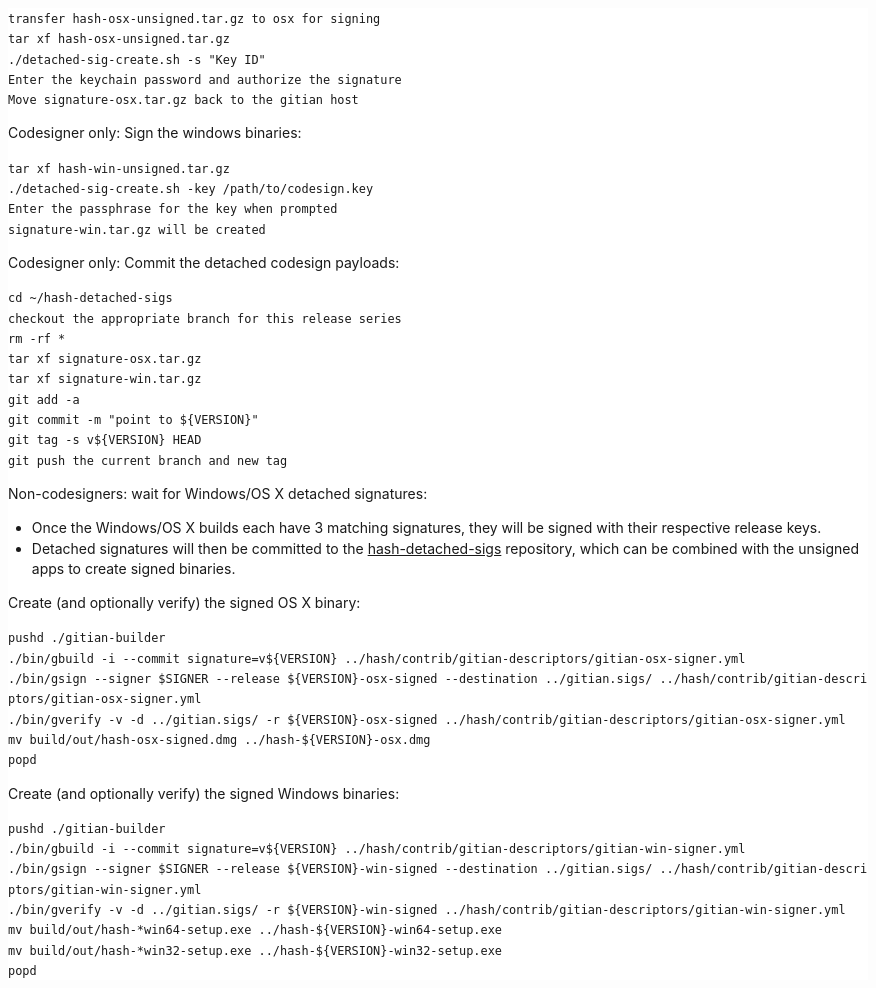     transfer hash-osx-unsigned.tar.gz to osx for signing
    tar xf hash-osx-unsigned.tar.gz
    ./detached-sig-create.sh -s "Key ID"
    Enter the keychain password and authorize the signature
    Move signature-osx.tar.gz back to the gitian host

Codesigner only: Sign the windows binaries:

    tar xf hash-win-unsigned.tar.gz
    ./detached-sig-create.sh -key /path/to/codesign.key
    Enter the passphrase for the key when prompted
    signature-win.tar.gz will be created

Codesigner only: Commit the detached codesign payloads:

    cd ~/hash-detached-sigs
    checkout the appropriate branch for this release series
    rm -rf *
    tar xf signature-osx.tar.gz
    tar xf signature-win.tar.gz
    git add -a
    git commit -m "point to ${VERSION}"
    git tag -s v${VERSION} HEAD
    git push the current branch and new tag

Non-codesigners: wait for Windows/OS X detached signatures:

- Once the Windows/OS X builds each have 3 matching signatures, they will be signed with their respective release keys.
- Detached signatures will then be committed to the [hash-detached-sigs](https://github.com/Hash-Project/hash-detached-sigs) repository, which can be combined with the unsigned apps to create signed binaries.

Create (and optionally verify) the signed OS X binary:

    pushd ./gitian-builder
    ./bin/gbuild -i --commit signature=v${VERSION} ../hash/contrib/gitian-descriptors/gitian-osx-signer.yml
    ./bin/gsign --signer $SIGNER --release ${VERSION}-osx-signed --destination ../gitian.sigs/ ../hash/contrib/gitian-descriptors/gitian-osx-signer.yml
    ./bin/gverify -v -d ../gitian.sigs/ -r ${VERSION}-osx-signed ../hash/contrib/gitian-descriptors/gitian-osx-signer.yml
    mv build/out/hash-osx-signed.dmg ../hash-${VERSION}-osx.dmg
    popd

Create (and optionally verify) the signed Windows binaries:

    pushd ./gitian-builder
    ./bin/gbuild -i --commit signature=v${VERSION} ../hash/contrib/gitian-descriptors/gitian-win-signer.yml
    ./bin/gsign --signer $SIGNER --release ${VERSION}-win-signed --destination ../gitian.sigs/ ../hash/contrib/gitian-descriptors/gitian-win-signer.yml
    ./bin/gverify -v -d ../gitian.sigs/ -r ${VERSION}-win-signed ../hash/contrib/gitian-descriptors/gitian-win-signer.yml
    mv build/out/hash-*win64-setup.exe ../hash-${VERSION}-win64-setup.exe
    mv build/out/hash-*win32-setup.exe ../hash-${VERSION}-win32-setup.exe
    popd
